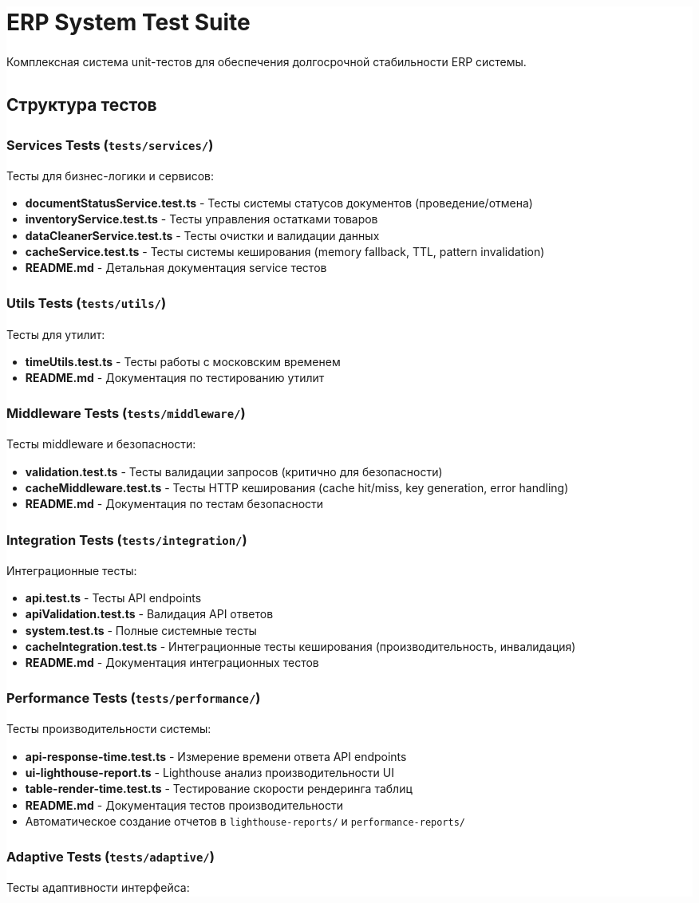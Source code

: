 # ERP System Test Suite

Комплексная система unit-тестов для обеспечения долгосрочной стабильности ERP системы.

## Структура тестов

### Services Tests (`tests/services/`)
Тесты для бизнес-логики и сервисов:

- **documentStatusService.test.ts** - Тесты системы статусов документов (проведение/отмена)
- **inventoryService.test.ts** - Тесты управления остатками товаров
- **dataCleanerService.test.ts** - Тесты очистки и валидации данных
- **cacheService.test.ts** - Тесты системы кеширования (memory fallback, TTL, pattern invalidation)
- **README.md** - Детальная документация service тестов

### Utils Tests (`tests/utils/`)
Тесты для утилит:

- **timeUtils.test.ts** - Тесты работы с московским временем
- **README.md** - Документация по тестированию утилит

### Middleware Tests (`tests/middleware/`)
Тесты middleware и безопасности:

- **validation.test.ts** - Тесты валидации запросов (критично для безопасности)
- **cacheMiddleware.test.ts** - Тесты HTTP кеширования (cache hit/miss, key generation, error handling)
- **README.md** - Документация по тестам безопасности

### Integration Tests (`tests/integration/`)
Интеграционные тесты:

- **api.test.ts** - Тесты API endpoints
- **apiValidation.test.ts** - Валидация API ответов
- **system.test.ts** - Полные системные тесты
- **cacheIntegration.test.ts** - Интеграционные тесты кеширования (производительность, инвалидация)
- **README.md** - Документация интеграционных тестов

### Performance Tests (`tests/performance/`)
Тесты производительности системы:

- **api-response-time.test.ts** - Измерение времени ответа API endpoints
- **ui-lighthouse-report.ts** - Lighthouse анализ производительности UI  
- **table-render-time.test.ts** - Тестирование скорости рендеринга таблиц
- **README.md** - Документация тестов производительности
- Автоматическое создание отчетов в `lighthouse-reports/` и `performance-reports/`

### Adaptive Tests (`tests/adaptive/`)
Тесты адаптивности интерфейса:

